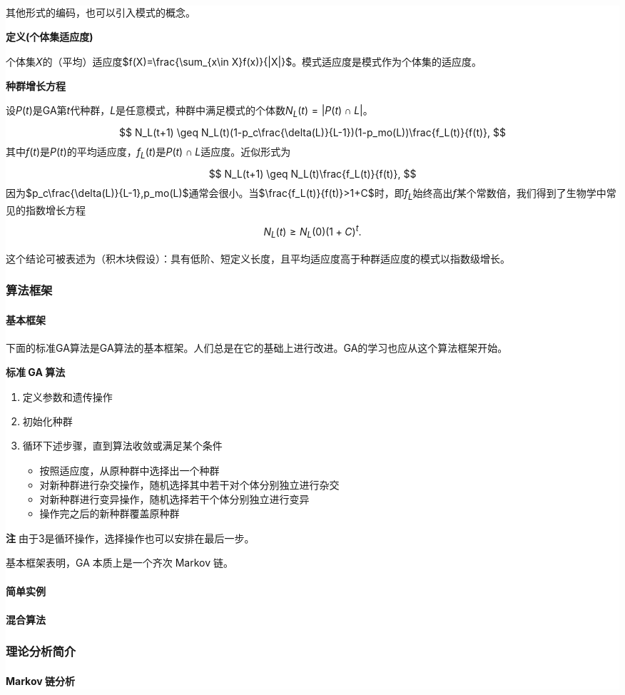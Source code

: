 其他形式的编码，也可以引入模式的概念。

**定义(个体集适应度)**

个体集$X$的（平均）适应度$f(X)=\frac{\sum_{x\in X}f(x)}{|X|}$。模式适应度是模式作为个体集的适应度。

**种群增长方程**

设$P(t)$是GA第$t$代种群，$L$是任意模式，种群中满足模式的个体数$N_L(t)=|P(t)\cap L|$。
$$
N_L(t+1) \geq N_L(t)(1-p_c\frac{\delta(L)}{L-1})(1-p_mo(L))\frac{f_L(t)}{f(t)},
$$
其中$f(t)$是$P(t)$的平均适应度，$f_L(t)$是$P(t)\cap L$适应度。近似形式为
$$
N_L(t+1) \geq N_L(t)\frac{f_L(t)}{f(t)},
$$
因为$p_c\frac{\delta(L)}{L-1},p_mo(L)$通常会很小。当$\frac{f_L(t)}{f(t)}>1+C$时，即$f_L$始终高出$f$某个常数倍，我们得到了生物学中常见的指数增长方程
$$
N_L(t) \geq N_L(0)(1+C)^t.
$$


这个结论可被表述为（积木块假设）：具有低阶、短定义长度，且平均适应度高于种群适应度的模式以指数级增长。

### 算法框架

#### 基本框架

下面的标准GA算法是GA算法的基本框架。人们总是在它的基础上进行改进。GA的学习也应从这个算法框架开始。

**标准 GA 算法**

1. 定义参数和遗传操作

2. 初始化种群
3. 循环下述步骤，直到算法收敛或满足某个条件
   - 按照适应度，从原种群中选择出一个种群
   - 对新种群进行杂交操作，随机选择其中若干对个体分别独立进行杂交
   - 对新种群进行变异操作，随机选择若干个体分别独立进行变异
   - 操作完之后的新种群覆盖原种群

**注** 由于3是循环操作，选择操作也可以安排在最后一步。

基本框架表明，GA 本质上是一个齐次 Markov 链。

#### 简单实例



#### 混合算法



### 理论分析简介

#### Markov 链分析
